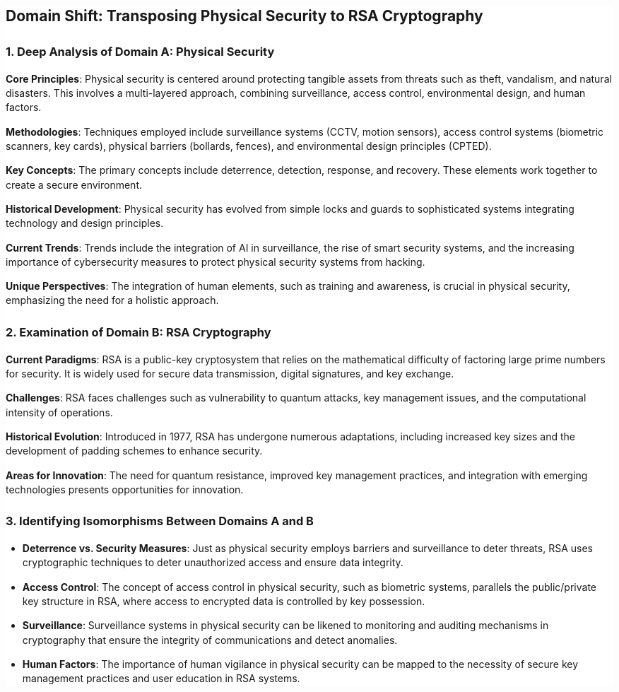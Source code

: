 ## Domain Shift: Transposing Physical Security to RSA Cryptography

### 1. Deep Analysis of Domain A: Physical Security

**Core Principles**: Physical security is centered around protecting tangible assets from threats such as theft, vandalism, and natural disasters. This involves a multi-layered approach, combining surveillance, access control, environmental design, and human factors.

**Methodologies**: Techniques employed include surveillance systems (CCTV, motion sensors), access control systems (biometric scanners, key cards), physical barriers (bollards, fences), and environmental design principles (CPTED).

**Key Concepts**: The primary concepts include deterrence, detection, response, and recovery. These elements work together to create a secure environment.

**Historical Development**: Physical security has evolved from simple locks and guards to sophisticated systems integrating technology and design principles.

**Current Trends**: Trends include the integration of AI in surveillance, the rise of smart security systems, and the increasing importance of cybersecurity measures to protect physical security systems from hacking.

**Unique Perspectives**: The integration of human elements, such as training and awareness, is crucial in physical security, emphasizing the need for a holistic approach.

### 2. Examination of Domain B: RSA Cryptography

**Current Paradigms**: RSA is a public-key cryptosystem that relies on the mathematical difficulty of factoring large prime numbers for security. It is widely used for secure data transmission, digital signatures, and key exchange.

**Challenges**: RSA faces challenges such as vulnerability to quantum attacks, key management issues, and the computational intensity of operations.

**Historical Evolution**: Introduced in 1977, RSA has undergone numerous adaptations, including increased key sizes and the development of padding schemes to enhance security.

**Areas for Innovation**: The need for quantum resistance, improved key management practices, and integration with emerging technologies presents opportunities for innovation.

### 3. Identifying Isomorphisms Between Domains A and B

- **Deterrence vs. Security Measures**: Just as physical security employs barriers and surveillance to deter threats, RSA uses cryptographic techniques to deter unauthorized access and ensure data integrity.
  
- **Access Control**: The concept of access control in physical security, such as biometric systems, parallels the public/private key structure in RSA, where access to encrypted data is controlled by key possession.

- **Surveillance**: Surveillance systems in physical security can be likened to monitoring and auditing mechanisms in cryptography that ensure the integrity of communications and detect anomalies.

- **Human Factors**: The importance of human vigilance in physical security can be mapped to the necessity of secure key management practices and user education in RSA systems.
